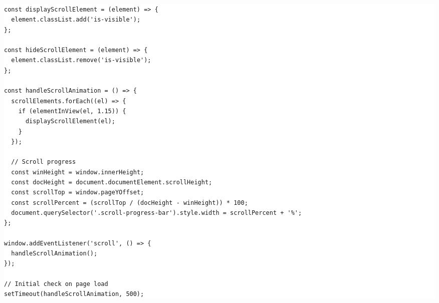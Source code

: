     const displayScrollElement = (element) => {
      element.classList.add('is-visible');
    };
    
    const hideScrollElement = (element) => {
      element.classList.remove('is-visible');
    };
    
    const handleScrollAnimation = () => {
      scrollElements.forEach((el) => {
        if (elementInView(el, 1.15)) {
          displayScrollElement(el);
        }
      });
      
      // Scroll progress
      const winHeight = window.innerHeight;
      const docHeight = document.documentElement.scrollHeight;
      const scrollTop = window.pageYOffset;
      const scrollPercent = (scrollTop / (docHeight - winHeight)) * 100;
      document.querySelector('.scroll-progress-bar').style.width = scrollPercent + '%';
    };
    
    window.addEventListener('scroll', () => {
      handleScrollAnimation();
    });
    
    // Initial check on page load
    setTimeout(handleScrollAnimation, 500);
  </script>
</body>
</html>